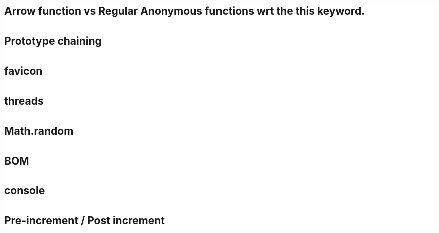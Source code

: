


## Arrow function vs Regular Anonymous functions wrt the this keyword.


## Prototype chaining


## favicon

## threads

## Math.random

## BOM


## console
## Pre-increment / Post increment